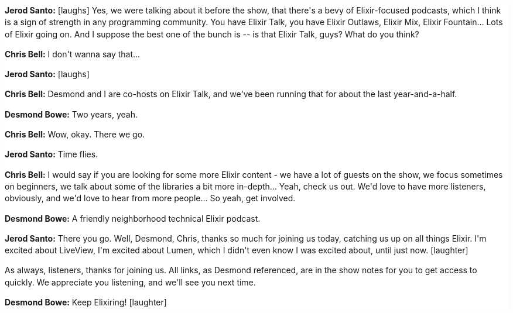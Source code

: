 **Jerod Santo:** \[laughs\] Yes, we were talking about it before the show, that there's a bevy of Elixir-focused podcasts, which I think is a sign of strength in any programming community. You have Elixir Talk, you have Elixir Outlaws, Elixir Mix, Elixir Fountain... Lots of Elixir going on. And I suppose the best one of the bunch is -- is that Elixir Talk, guys? What do you think?

**Chris Bell:** I don't wanna say that...

**Jerod Santo:** \[laughs\]

**Chris Bell:** Desmond and I are co-hosts on Elixir Talk, and we've been running that for about the last year-and-a-half.

**Desmond Bowe:** Two years, yeah.

**Chris Bell:** Wow, okay. There we go.

**Jerod Santo:** Time flies.

**Chris Bell:** I would say if you are looking for some more Elixir content - we have a lot of guests on the show, we focus sometimes on beginners, we talk about some of the libraries a bit more in-depth... Yeah, check us out. We'd love to have more listeners, obviously, and we'd love to hear from more people... So yeah, get involved.

**Desmond Bowe:** A friendly neighborhood technical Elixir podcast.

**Jerod Santo:** There you go. Well, Desmond, Chris, thanks so much for joining us today, catching us up on all things Elixir. I'm excited about LiveView, I'm excited about Lumen, which I didn't even know I was excited about, until just now. \[laughter\]

As always, listeners, thanks for joining us. All links, as Desmond referenced, are in the show notes for you to get access to quickly. We appreciate you listening, and we'll see you next time.

**Desmond Bowe:** Keep Elixiring! \[laughter\]
